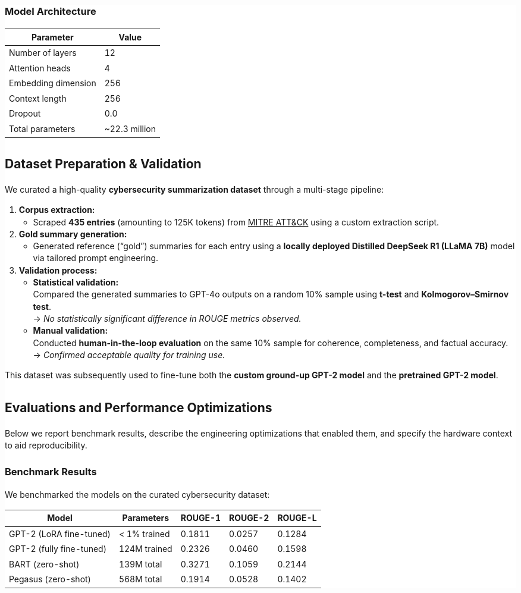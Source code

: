 ### Model Architecture

| Parameter            | Value            |
|---------------------|-----------------|
| Number of layers     | 12              |
| Attention heads      | 4               |
| Embedding dimension  | 256             |
| Context length       | 256             |
| Dropout              | 0.0             |
| Total parameters     | ~22.3 million   |

## Dataset Preparation & Validation

We curated a high-quality **cybersecurity summarization dataset** through a multi-stage pipeline:

1. **Corpus extraction:**  
   - Scraped **435 entries** (amounting to 125K tokens) from [MITRE ATT&CK](https://attack.mitre.org) using a custom extraction script.
2. **Gold summary generation:**  
   - Generated reference (“gold”) summaries for each entry using a **locally deployed Distilled DeepSeek R1 (LLaMA 7B)** model via tailored prompt engineering.
3. **Validation process:**
   - **Statistical validation:**  
     Compared the generated summaries to GPT-4o outputs on a random 10% sample using **t-test** and **Kolmogorov–Smirnov test**.  
     → *No statistically significant difference in ROUGE metrics observed.*
   - **Manual validation:**  
     Conducted **human-in-the-loop evaluation** on the same 10% sample for coherence, completeness, and factual accuracy.  
     → *Confirmed acceptable quality for training use.*

This dataset was subsequently used to fine-tune both the **custom ground-up GPT-2 model** and the **pretrained GPT-2 model**.

## Evaluations and Performance Optimizations

Below we report benchmark results, describe the engineering optimizations that enabled them, and specify the hardware context to aid reproducibility.

### Benchmark Results

We benchmarked the models on the curated cybersecurity dataset:

| Model                    | Parameters       | ROUGE-1 | ROUGE-2 | ROUGE-L |
|-------------------------|-----------------|----------|----------|----------|
| GPT-2 (LoRA fine-tuned)  | < 1% trained      | 0.1811   | 0.0257   | 0.1284   |
| GPT-2 (fully fine-tuned) | 124M trained    | 0.2326   | 0.0460   | 0.1598   |
| BART (zero-shot)         | 139M total      | 0.3271   | 0.1059   | 0.2144   |
| Pegasus (zero-shot)      | 568M total      | 0.1914   | 0.0528   | 0.1402   |
